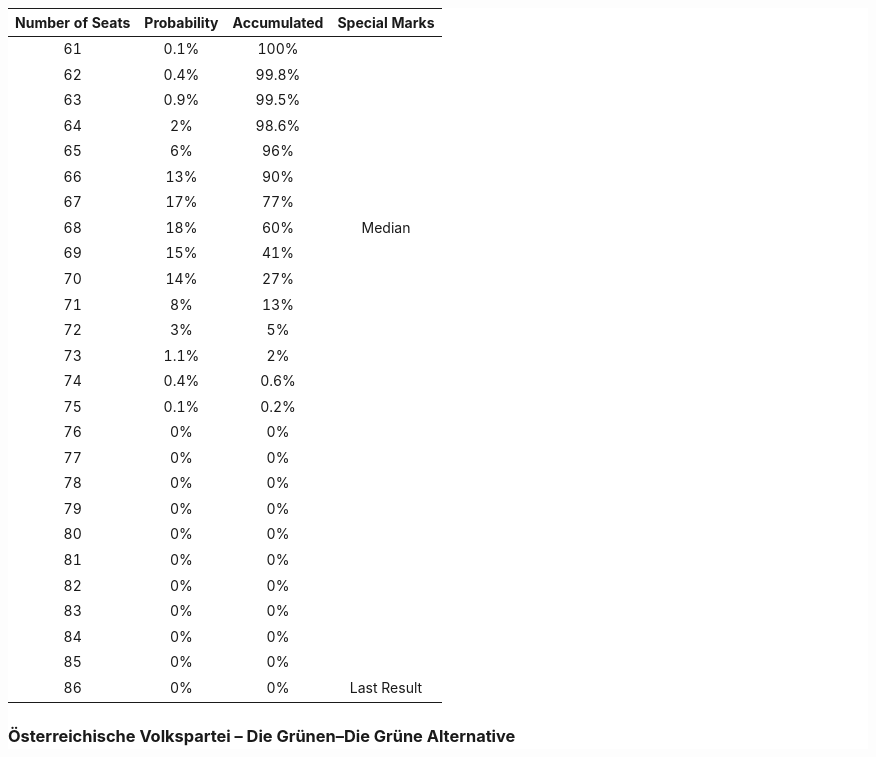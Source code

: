 | Number of Seats | Probability | Accumulated | Special Marks |
|:---------------:|:-----------:|:-----------:|:-------------:|
| 61 | 0.1% | 100% |  |
| 62 | 0.4% | 99.8% |  |
| 63 | 0.9% | 99.5% |  |
| 64 | 2% | 98.6% |  |
| 65 | 6% | 96% |  |
| 66 | 13% | 90% |  |
| 67 | 17% | 77% |  |
| 68 | 18% | 60% | Median |
| 69 | 15% | 41% |  |
| 70 | 14% | 27% |  |
| 71 | 8% | 13% |  |
| 72 | 3% | 5% |  |
| 73 | 1.1% | 2% |  |
| 74 | 0.4% | 0.6% |  |
| 75 | 0.1% | 0.2% |  |
| 76 | 0% | 0% |  |
| 77 | 0% | 0% |  |
| 78 | 0% | 0% |  |
| 79 | 0% | 0% |  |
| 80 | 0% | 0% |  |
| 81 | 0% | 0% |  |
| 82 | 0% | 0% |  |
| 83 | 0% | 0% |  |
| 84 | 0% | 0% |  |
| 85 | 0% | 0% |  |
| 86 | 0% | 0% | Last Result |

### Österreichische Volkspartei – Die Grünen–Die Grüne Alternative
